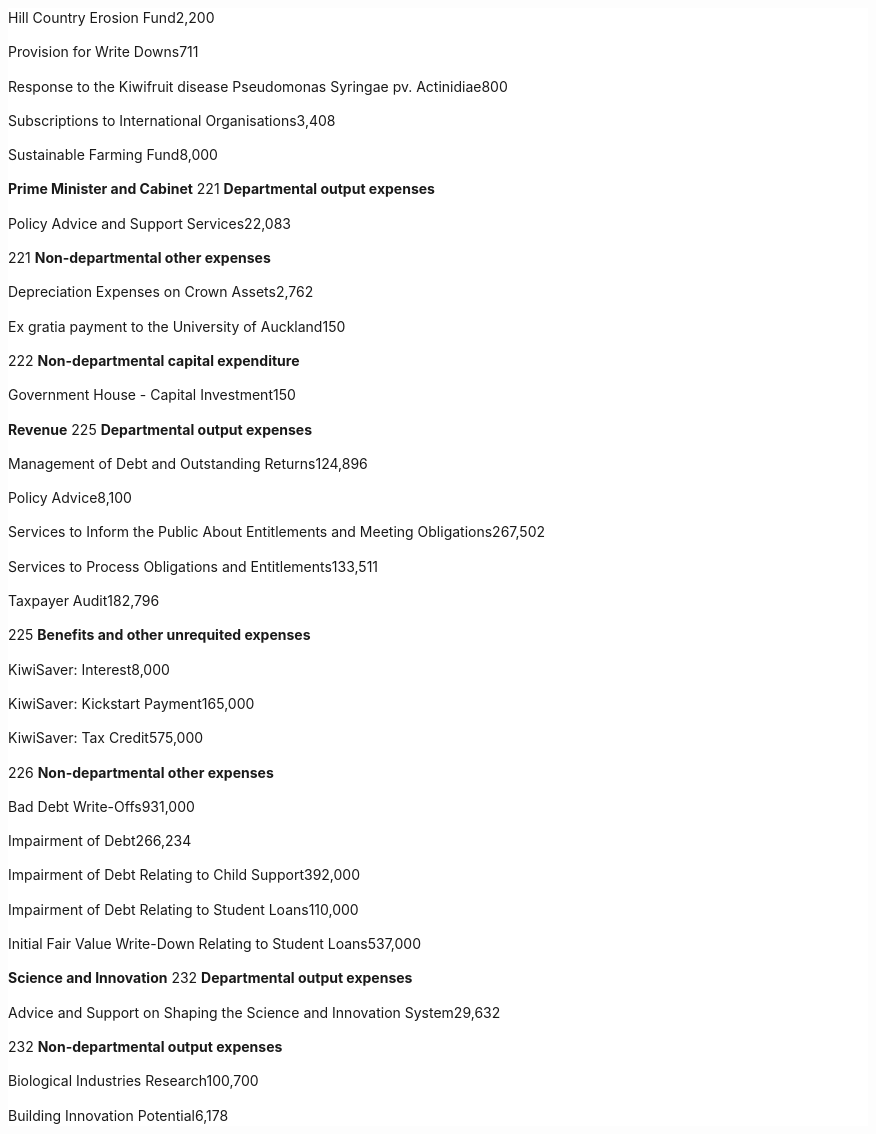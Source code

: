 Hill Country Erosion Fund2,200

Provision for Write Downs711

Response to the Kiwifruit disease Pseudomonas Syringae pv. Actinidiae800

Subscriptions to International Organisations3,408

Sustainable Farming Fund8,000

**Prime Minister and Cabinet** 221 **Departmental output expenses** 

Policy Advice and Support Services22,083

221 **Non-departmental other expenses** 

Depreciation Expenses on Crown Assets2,762

Ex gratia payment to the University of Auckland150

222 **Non-departmental capital expenditure** 

Government House - Capital Investment150

**Revenue** 225 **Departmental output expenses** 

Management of Debt and Outstanding Returns124,896

Policy Advice8,100

Services to Inform the Public About Entitlements and Meeting Obligations267,502

Services to Process Obligations and Entitlements133,511

Taxpayer Audit182,796

225 **Benefits and other unrequited expenses** 

KiwiSaver: Interest8,000

KiwiSaver: Kickstart Payment165,000

KiwiSaver: Tax Credit575,000

226 **Non-departmental other expenses** 

Bad Debt Write-Offs931,000

Impairment of Debt266,234

Impairment of Debt Relating to Child Support392,000

Impairment of Debt Relating to Student Loans110,000

Initial Fair Value Write-Down Relating to Student Loans537,000

**Science and Innovation** 232 **Departmental output expenses** 

Advice and Support on Shaping the Science and Innovation System29,632

232 **Non-departmental output expenses** 

Biological Industries Research100,700

Building Innovation Potential6,178
